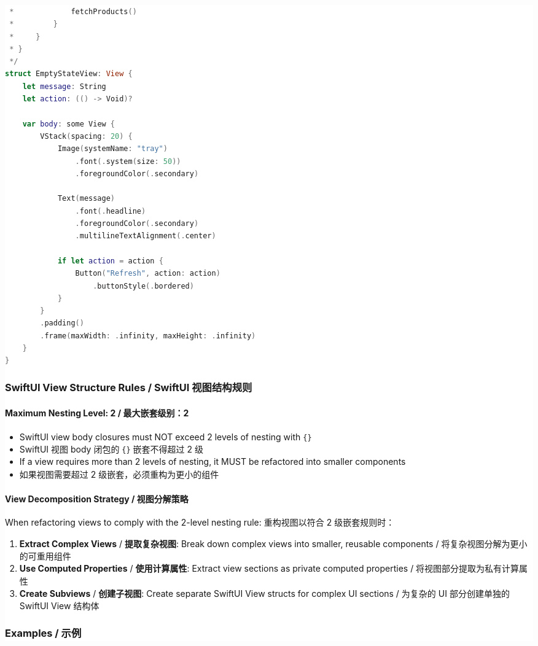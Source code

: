 ```swift
 *             fetchProducts()
 *         }
 *     }
 * }
 */
struct EmptyStateView: View {
    let message: String
    let action: (() -> Void)?
    
    var body: some View {
        VStack(spacing: 20) {
            Image(systemName: "tray")
                .font(.system(size: 50))
                .foregroundColor(.secondary)
            
            Text(message)
                .font(.headline)
                .foregroundColor(.secondary)
                .multilineTextAlignment(.center)
            
            if let action = action {
                Button("Refresh", action: action)
                    .buttonStyle(.bordered)
            }
        }
        .padding()
        .frame(maxWidth: .infinity, maxHeight: .infinity)
    }
}
```

### SwiftUI View Structure Rules / SwiftUI 视图结构规则

#### Maximum Nesting Level: 2 / 最大嵌套级别：2
- SwiftUI view body closures must NOT exceed 2 levels of nesting with `{}`
- SwiftUI 视图 body 闭包的 `{}` 嵌套不得超过 2 级
- If a view requires more than 2 levels of nesting, it MUST be refactored into smaller components
- 如果视图需要超过 2 级嵌套，必须重构为更小的组件

#### View Decomposition Strategy / 视图分解策略
When refactoring views to comply with the 2-level nesting rule:
重构视图以符合 2 级嵌套规则时：

1. **Extract Complex Views** / **提取复杂视图**: Break down complex views into smaller, reusable components / 将复杂视图分解为更小的可重用组件
2. **Use Computed Properties** / **使用计算属性**: Extract view sections as private computed properties / 将视图部分提取为私有计算属性
3. **Create Subviews** / **创建子视图**: Create separate SwiftUI View structs for complex UI sections / 为复杂的 UI 部分创建单独的 SwiftUI View 结构体

### Examples / 示例
